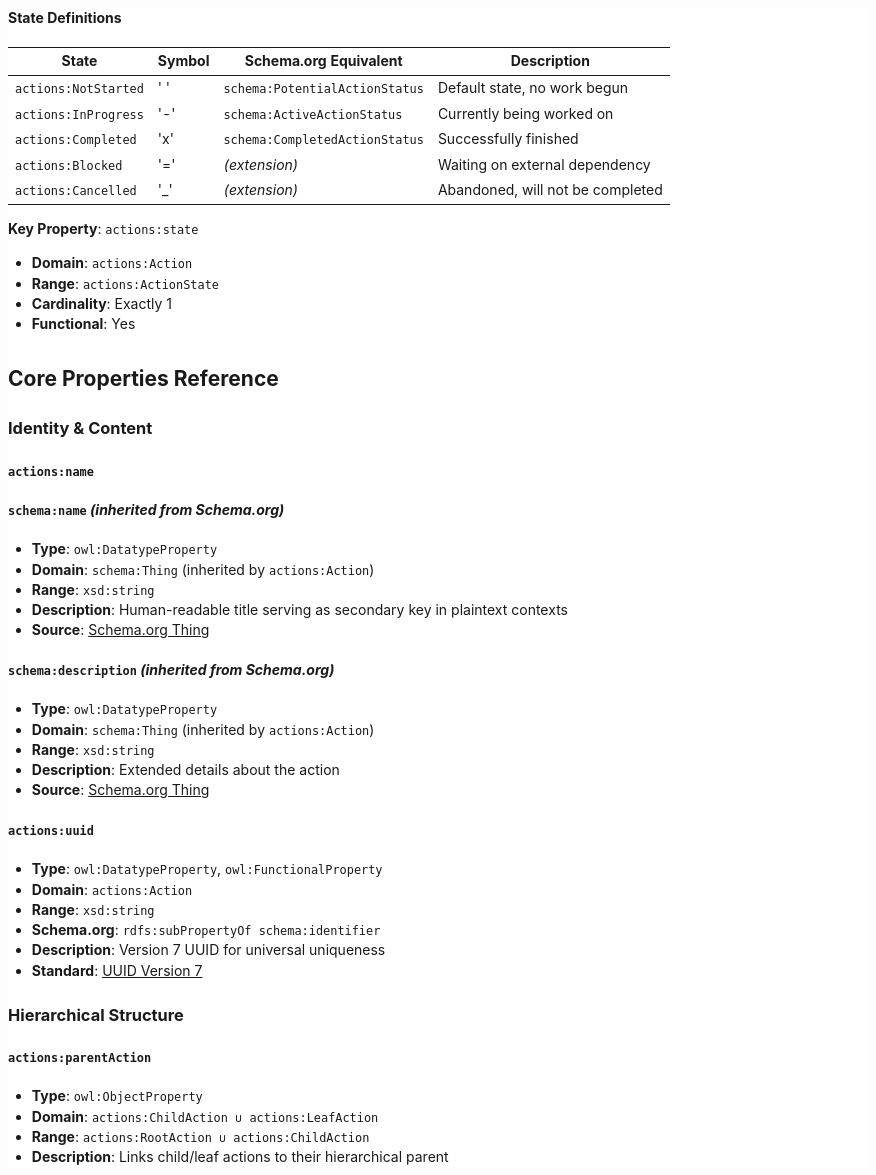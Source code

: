 #### State Definitions

| State | Symbol | Schema.org Equivalent | Description |
|-------|--------|----------------------|-------------|
| `actions:NotStarted` | ' ' | `schema:PotentialActionStatus` | Default state, no work begun |
| `actions:InProgress` | '-' | `schema:ActiveActionStatus` | Currently being worked on |
| `actions:Completed` | 'x' | `schema:CompletedActionStatus` | Successfully finished |
| `actions:Blocked` | '=' | *(extension)* | Waiting on external dependency |
| `actions:Cancelled` | '_' | *(extension)* | Abandoned, will not be completed |

**Key Property**: `actions:state`
- **Domain**: `actions:Action`
- **Range**: `actions:ActionState`  
- **Cardinality**: Exactly 1
- **Functional**: Yes

## Core Properties Reference

### Identity & Content

#### `actions:name`
#### `schema:name` *(inherited from Schema.org)*
- **Type**: `owl:DatatypeProperty`
- **Domain**: `schema:Thing` (inherited by `actions:Action`)
- **Range**: `xsd:string`
- **Description**: Human-readable title serving as secondary key in plaintext contexts
- **Source**: [Schema.org Thing](https://schema.org/Thing)

#### `schema:description` *(inherited from Schema.org)*
- **Type**: `owl:DatatypeProperty`
- **Domain**: `schema:Thing` (inherited by `actions:Action`)  
- **Range**: `xsd:string`
- **Description**: Extended details about the action
- **Source**: [Schema.org Thing](https://schema.org/Thing)

#### `actions:uuid`
- **Type**: `owl:DatatypeProperty`, `owl:FunctionalProperty`  
- **Domain**: `actions:Action`
- **Range**: `xsd:string`
- **Schema.org**: `rdfs:subPropertyOf schema:identifier`
- **Description**: Version 7 UUID for universal uniqueness
- **Standard**: [UUID Version 7](https://tools.ietf.org/html/draft-peabody-dispatch-new-uuid-format)

### Hierarchical Structure

#### `actions:parentAction`
- **Type**: `owl:ObjectProperty`
- **Domain**: `actions:ChildAction ∪ actions:LeafAction`
- **Range**: `actions:RootAction ∪ actions:ChildAction`
- **Description**: Links child/leaf actions to their hierarchical parent
